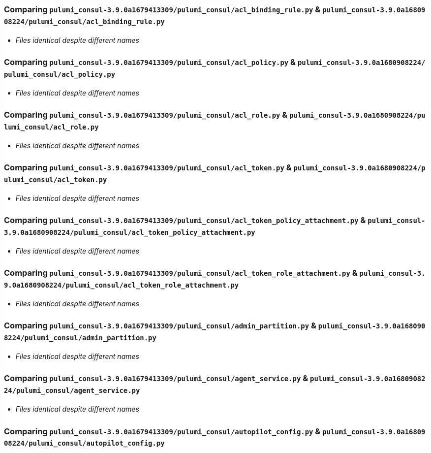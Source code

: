### Comparing `pulumi_consul-3.9.0a1679413309/pulumi_consul/acl_binding_rule.py` & `pulumi_consul-3.9.0a1680908224/pulumi_consul/acl_binding_rule.py`

 * *Files identical despite different names*

### Comparing `pulumi_consul-3.9.0a1679413309/pulumi_consul/acl_policy.py` & `pulumi_consul-3.9.0a1680908224/pulumi_consul/acl_policy.py`

 * *Files identical despite different names*

### Comparing `pulumi_consul-3.9.0a1679413309/pulumi_consul/acl_role.py` & `pulumi_consul-3.9.0a1680908224/pulumi_consul/acl_role.py`

 * *Files identical despite different names*

### Comparing `pulumi_consul-3.9.0a1679413309/pulumi_consul/acl_token.py` & `pulumi_consul-3.9.0a1680908224/pulumi_consul/acl_token.py`

 * *Files identical despite different names*

### Comparing `pulumi_consul-3.9.0a1679413309/pulumi_consul/acl_token_policy_attachment.py` & `pulumi_consul-3.9.0a1680908224/pulumi_consul/acl_token_policy_attachment.py`

 * *Files identical despite different names*

### Comparing `pulumi_consul-3.9.0a1679413309/pulumi_consul/acl_token_role_attachment.py` & `pulumi_consul-3.9.0a1680908224/pulumi_consul/acl_token_role_attachment.py`

 * *Files identical despite different names*

### Comparing `pulumi_consul-3.9.0a1679413309/pulumi_consul/admin_partition.py` & `pulumi_consul-3.9.0a1680908224/pulumi_consul/admin_partition.py`

 * *Files identical despite different names*

### Comparing `pulumi_consul-3.9.0a1679413309/pulumi_consul/agent_service.py` & `pulumi_consul-3.9.0a1680908224/pulumi_consul/agent_service.py`

 * *Files identical despite different names*

### Comparing `pulumi_consul-3.9.0a1679413309/pulumi_consul/autopilot_config.py` & `pulumi_consul-3.9.0a1680908224/pulumi_consul/autopilot_config.py`
